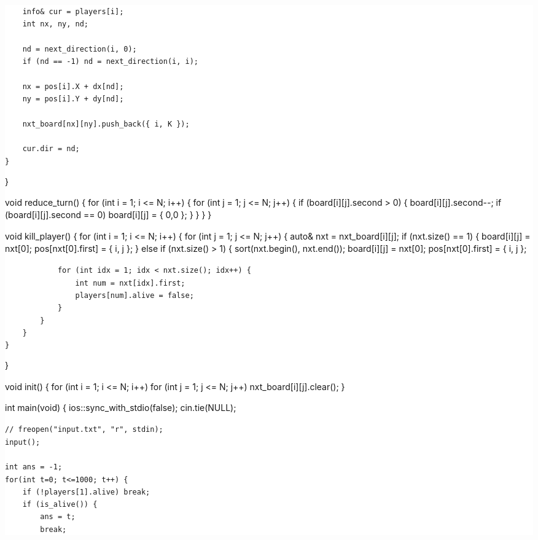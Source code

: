 
		info& cur = players[i];
		int nx, ny, nd;

		nd = next_direction(i, 0);
		if (nd == -1) nd = next_direction(i, i);

		nx = pos[i].X + dx[nd];
		ny = pos[i].Y + dy[nd];

		nxt_board[nx][ny].push_back({ i, K });

		cur.dir = nd;
	}
}

void reduce_turn() {
	for (int i = 1; i <= N; i++) {
		for (int j = 1; j <= N; j++) {
			if (board[i][j].second > 0) {
				board[i][j].second--;
				if (board[i][j].second == 0)
					board[i][j] = { 0,0 };
			}
		}
	}
}

void kill_player() {
	for (int i = 1; i <= N; i++) {
		for (int j = 1; j <= N; j++) {
			auto& nxt = nxt_board[i][j];
			if (nxt.size() == 1) {
				board[i][j] = nxt[0];
				pos[nxt[0].first] = { i, j };
			}
			else if (nxt.size() > 1) {
				sort(nxt.begin(), nxt.end());
				board[i][j] = nxt[0];
				pos[nxt[0].first] = { i, j };

				for (int idx = 1; idx < nxt.size(); idx++) {
					int num = nxt[idx].first;
					players[num].alive = false;
				}
			}
		}
	}
}

void init() {
	for (int i = 1; i <= N; i++)
		for (int j = 1; j <= N; j++)
			nxt_board[i][j].clear();
}

int main(void) {
	ios::sync_with_stdio(false);
	cin.tie(NULL);

	// freopen("input.txt", "r", stdin);
	input();

	int ans = -1;
	for(int t=0; t<=1000; t++) {
		if (!players[1].alive) break;
		if (is_alive()) {
			ans = t;
			break;